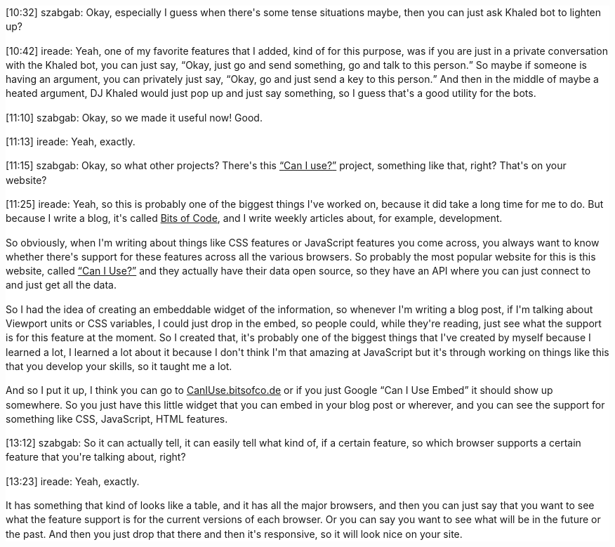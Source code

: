 [10:32] szabgab: Okay, especially I guess when there's some tense situations maybe, then you can just ask Khaled bot to lighten up?

[10:42] ireade: Yeah, one of my favorite features that I added, kind of for this purpose, was if you are just in a private conversation with the Khaled bot, you can just say, <q>Okay, just go and send something, go and talk to this person.</q> 
So maybe if someone is having an argument, you can privately just say, <q>Okay, go and just send a key to this person.</q> 
And then in the middle of maybe a heated argument, DJ Khaled would just pop up and just say something, so I guess that's a good utility for the bots.

[11:10] szabgab: Okay, so we made it useful now! 
Good.

[11:13] ireade: Yeah, exactly.

[11:15] szabgab: Okay, so what other projects? 
There's this <a href="http://caniuse.com/"><q>Can I use?</q></a> project, something like that, right? 
That's on your website?

[11:25] ireade: Yeah, so this is probably one of the biggest things I've worked on, because it did take a long time for me to do. 
But because I write a blog, it's called [Bits of Code](https://bitsofco.de/), and I write weekly articles about, for example, development. 

So obviously, when I'm writing about things like CSS features or JavaScript features you come across, you always want to know whether there's support for these features across all the various browsers. 
So probably the most popular website for this is this website, called <a href="http://caniuse.com/"><q>Can I Use?</q></a> and they actually have their data open source, so they have an API where you can just connect to and just get all the data. 

So I had the idea of creating an embeddable widget of the information, so whenever I'm writing a blog post, if I'm talking about Viewport units or CSS variables, I could just drop in the embed, so people could, while they're reading, just see what the support is for this feature at the moment. 
So I created that, it's probably one of the biggest things that I've created by myself because I learned a lot, I learned a lot about it because I don't think I'm that amazing at JavaScript but it's through working on things like this that you develop your skills, so it taught me a lot. 

And so I put it up, I think you can go to [CanIUse.bitsofco.de](http://caniuse.bitsofco.de/) or if you just Google <q>Can I Use Embed</q> it should show up somewhere. 
So you just have this little widget that you can embed in your blog post or wherever, and you can see the support for something like CSS, JavaScript, HTML features.

[13:12] szabgab: So it can actually tell, it can easily tell what kind of, if a certain feature, so which browser supports a certain feature that you're talking about, right?

[13:23] ireade: Yeah, exactly. 

It has something that kind of looks like a table, and it has all the major browsers, and then you can just say that you want to see what the feature support is for the current versions of each browser. 
Or you can say you want to see what will be in the future or the past. 
And then you just drop that there and then it's responsive, so it will look nice on your site.
